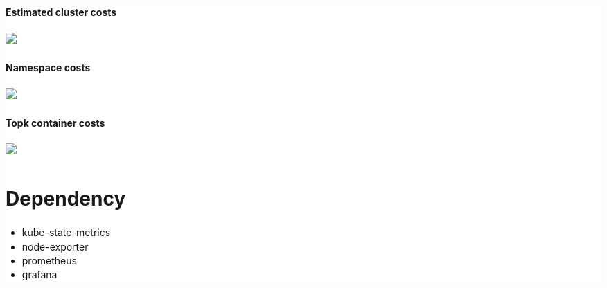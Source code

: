 #### Estimated cluster costs
<img src="docs/images/cluster-costs.png">

#### Namespace costs 
<img src="docs/images/namespace-costs.png">

#### Topk container costs
<img src="docs/images/costs-dimension.png">


# Dependency
 - kube-state-metrics
 - node-exporter
 - prometheus
 - grafana


